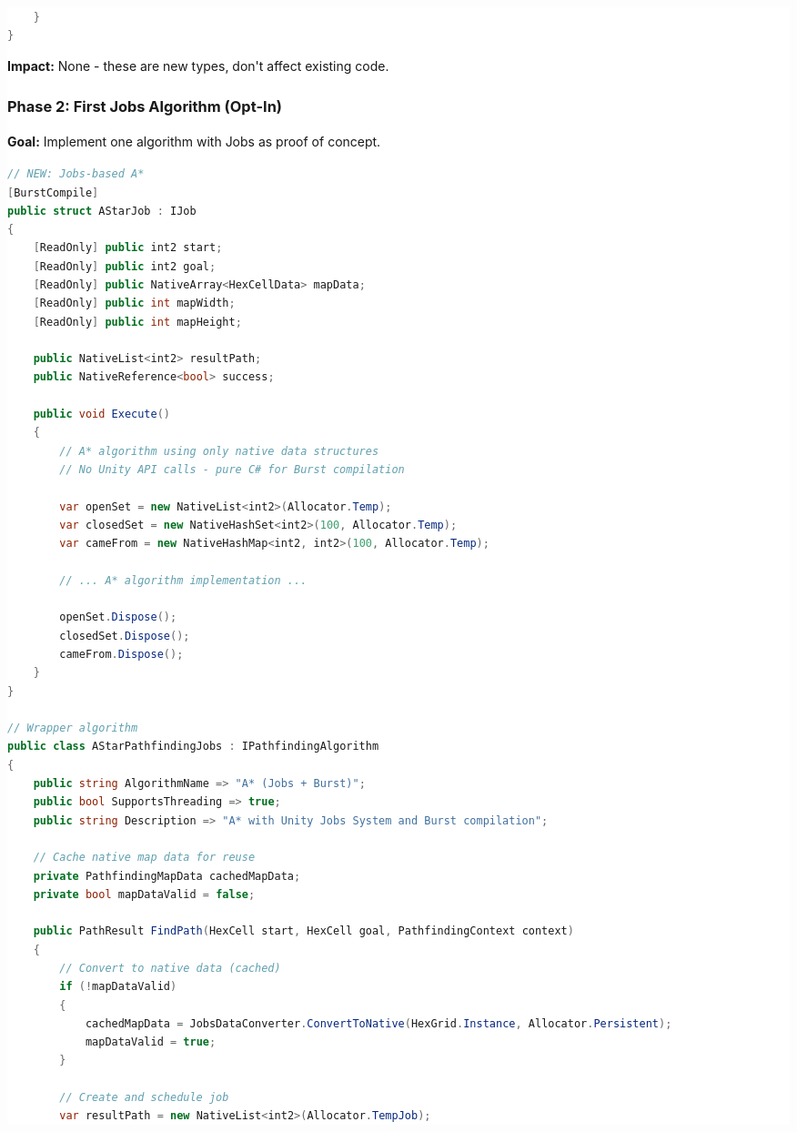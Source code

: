 ```csharp
    }
}
```

**Impact:** None - these are new types, don't affect existing code.

### Phase 2: First Jobs Algorithm (Opt-In)

**Goal:** Implement one algorithm with Jobs as proof of concept.

```csharp
// NEW: Jobs-based A*
[BurstCompile]
public struct AStarJob : IJob
{
    [ReadOnly] public int2 start;
    [ReadOnly] public int2 goal;
    [ReadOnly] public NativeArray<HexCellData> mapData;
    [ReadOnly] public int mapWidth;
    [ReadOnly] public int mapHeight;

    public NativeList<int2> resultPath;
    public NativeReference<bool> success;

    public void Execute()
    {
        // A* algorithm using only native data structures
        // No Unity API calls - pure C# for Burst compilation

        var openSet = new NativeList<int2>(Allocator.Temp);
        var closedSet = new NativeHashSet<int2>(100, Allocator.Temp);
        var cameFrom = new NativeHashMap<int2, int2>(100, Allocator.Temp);

        // ... A* algorithm implementation ...

        openSet.Dispose();
        closedSet.Dispose();
        cameFrom.Dispose();
    }
}

// Wrapper algorithm
public class AStarPathfindingJobs : IPathfindingAlgorithm
{
    public string AlgorithmName => "A* (Jobs + Burst)";
    public bool SupportsThreading => true;
    public string Description => "A* with Unity Jobs System and Burst compilation";

    // Cache native map data for reuse
    private PathfindingMapData cachedMapData;
    private bool mapDataValid = false;

    public PathResult FindPath(HexCell start, HexCell goal, PathfindingContext context)
    {
        // Convert to native data (cached)
        if (!mapDataValid)
        {
            cachedMapData = JobsDataConverter.ConvertToNative(HexGrid.Instance, Allocator.Persistent);
            mapDataValid = true;
        }

        // Create and schedule job
        var resultPath = new NativeList<int2>(Allocator.TempJob);
```